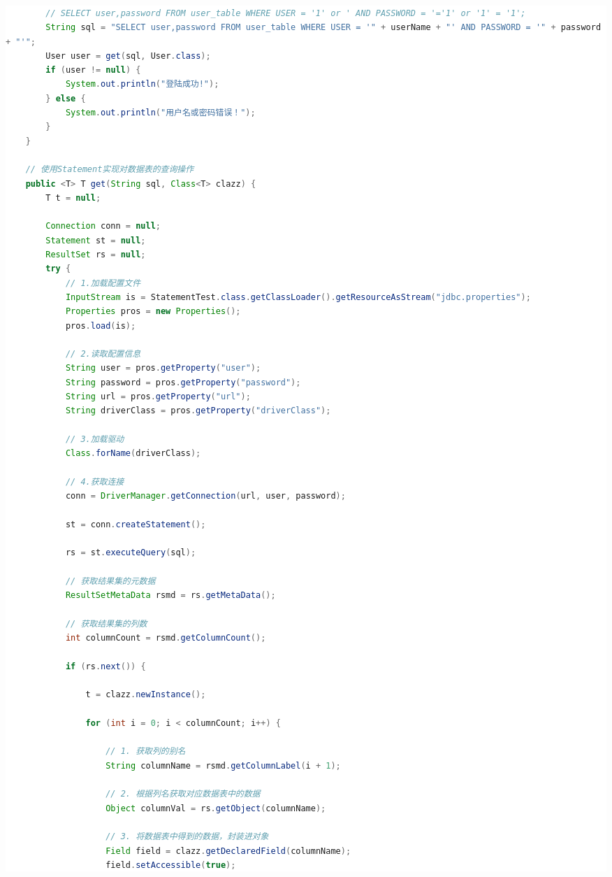 ````java
        // SELECT user,password FROM user_table WHERE USER = '1' or ' AND PASSWORD = '='1' or '1' = '1';
        String sql = "SELECT user,password FROM user_table WHERE USER = '" + userName + "' AND PASSWORD = '" + password + "'";
        User user = get(sql, User.class);
        if (user != null) {
            System.out.println("登陆成功!");
        } else {
            System.out.println("用户名或密码错误！");
        }
    }

    // 使用Statement实现对数据表的查询操作
    public <T> T get(String sql, Class<T> clazz) {
        T t = null;

        Connection conn = null;
        Statement st = null;
        ResultSet rs = null;
        try {
            // 1.加载配置文件
            InputStream is = StatementTest.class.getClassLoader().getResourceAsStream("jdbc.properties");
            Properties pros = new Properties();
            pros.load(is);

            // 2.读取配置信息
            String user = pros.getProperty("user");
            String password = pros.getProperty("password");
            String url = pros.getProperty("url");
            String driverClass = pros.getProperty("driverClass");

            // 3.加载驱动
            Class.forName(driverClass);

            // 4.获取连接
            conn = DriverManager.getConnection(url, user, password);

            st = conn.createStatement();

            rs = st.executeQuery(sql);

            // 获取结果集的元数据
            ResultSetMetaData rsmd = rs.getMetaData();

            // 获取结果集的列数
            int columnCount = rsmd.getColumnCount();

            if (rs.next()) {

                t = clazz.newInstance();

                for (int i = 0; i < columnCount; i++) {

                    // 1. 获取列的别名
                    String columnName = rsmd.getColumnLabel(i + 1);

                    // 2. 根据列名获取对应数据表中的数据
                    Object columnVal = rs.getObject(columnName);

                    // 3. 将数据表中得到的数据，封装进对象
                    Field field = clazz.getDeclaredField(columnName);
                    field.setAccessible(true);
````